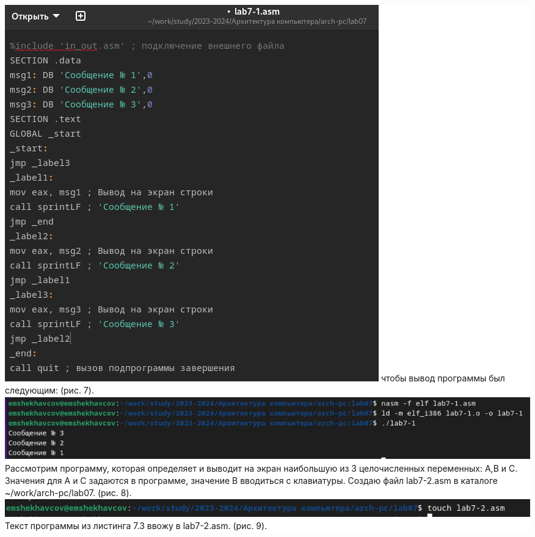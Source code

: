 ![Изменение текста программы](image/Screenshot_6.png)
чтобы вывод программы был следующим: (рис. 7).
![Вывод программы](image/Screenshot_7.png)
Рассмотрим программу, которая определяет и выводит на экран наибольшую из 3 целочисленных переменных: A,B и C. Значения для A и C задаются в программе, значение B вводиться с клавиатуры.
Создаю файл lab7-2.asm в каталоге ~/work/arch-pc/lab07. (рис. 8).
![Создание файла](image/Screenshot_8.png)
Текст программы из листинга 7.3 ввожу в lab7-2.asm. (рис. 9).